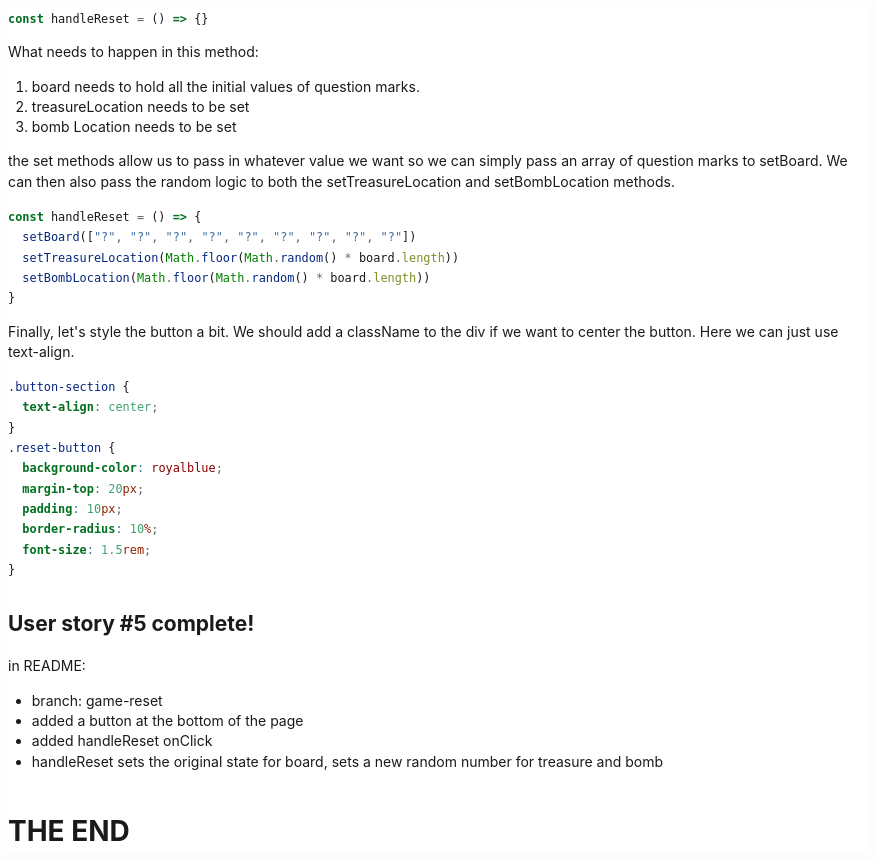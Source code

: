 ```javascript
const handleReset = () => {}
```

What needs to happen in this method:

1. board needs to hold all the initial values of question marks.
2. treasureLocation needs to be set
3. bomb Location needs to be set

the set methods allow us to pass in whatever value we want so we can simply pass an array of question marks to setBoard.
We can then also pass the random logic to both the setTreasureLocation and setBombLocation methods.

```javascript
const handleReset = () => {
  setBoard(["?", "?", "?", "?", "?", "?", "?", "?", "?"])
  setTreasureLocation(Math.floor(Math.random() * board.length))
  setBombLocation(Math.floor(Math.random() * board.length))
}
```

Finally, let's style the button a bit.
We should add a className to the div if we want to center the button. Here we can just use text-align.

```css
.button-section {
  text-align: center;
}
.reset-button {
  background-color: royalblue;
  margin-top: 20px;
  padding: 10px;
  border-radius: 10%;
  font-size: 1.5rem;
}
```

## User story #5 complete!

in README:

- branch: game-reset
- added a button at the bottom of the page
- added handleReset onClick
- handleReset sets the original state for board, sets a new random number for treasure and bomb

# THE END
